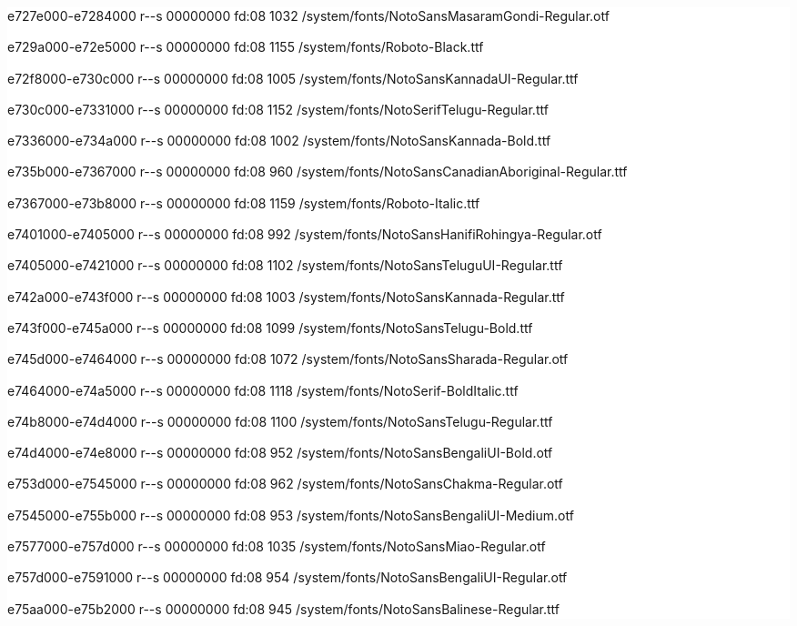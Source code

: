 e727e000-e7284000 r--s 00000000 fd:08 1032                               /system/fonts/NotoSansMasaramGondi-Regular.otf

e729a000-e72e5000 r--s 00000000 fd:08 1155                               /system/fonts/Roboto-Black.ttf

e72f8000-e730c000 r--s 00000000 fd:08 1005                               /system/fonts/NotoSansKannadaUI-Regular.ttf

e730c000-e7331000 r--s 00000000 fd:08 1152                               /system/fonts/NotoSerifTelugu-Regular.ttf

e7336000-e734a000 r--s 00000000 fd:08 1002                               /system/fonts/NotoSansKannada-Bold.ttf

e735b000-e7367000 r--s 00000000 fd:08 960                                /system/fonts/NotoSansCanadianAboriginal-Regular.ttf

e7367000-e73b8000 r--s 00000000 fd:08 1159                               /system/fonts/Roboto-Italic.ttf

e7401000-e7405000 r--s 00000000 fd:08 992                                /system/fonts/NotoSansHanifiRohingya-Regular.otf

e7405000-e7421000 r--s 00000000 fd:08 1102                               /system/fonts/NotoSansTeluguUI-Regular.ttf

e742a000-e743f000 r--s 00000000 fd:08 1003                               /system/fonts/NotoSansKannada-Regular.ttf

e743f000-e745a000 r--s 00000000 fd:08 1099                               /system/fonts/NotoSansTelugu-Bold.ttf

e745d000-e7464000 r--s 00000000 fd:08 1072                               /system/fonts/NotoSansSharada-Regular.otf

e7464000-e74a5000 r--s 00000000 fd:08 1118                               /system/fonts/NotoSerif-BoldItalic.ttf

e74b8000-e74d4000 r--s 00000000 fd:08 1100                               /system/fonts/NotoSansTelugu-Regular.ttf

e74d4000-e74e8000 r--s 00000000 fd:08 952                                /system/fonts/NotoSansBengaliUI-Bold.otf

e753d000-e7545000 r--s 00000000 fd:08 962                                /system/fonts/NotoSansChakma-Regular.otf

e7545000-e755b000 r--s 00000000 fd:08 953                                /system/fonts/NotoSansBengaliUI-Medium.otf

e7577000-e757d000 r--s 00000000 fd:08 1035                               /system/fonts/NotoSansMiao-Regular.otf

e757d000-e7591000 r--s 00000000 fd:08 954                                /system/fonts/NotoSansBengaliUI-Regular.otf

e75aa000-e75b2000 r--s 00000000 fd:08 945                                /system/fonts/NotoSansBalinese-Regular.ttf
